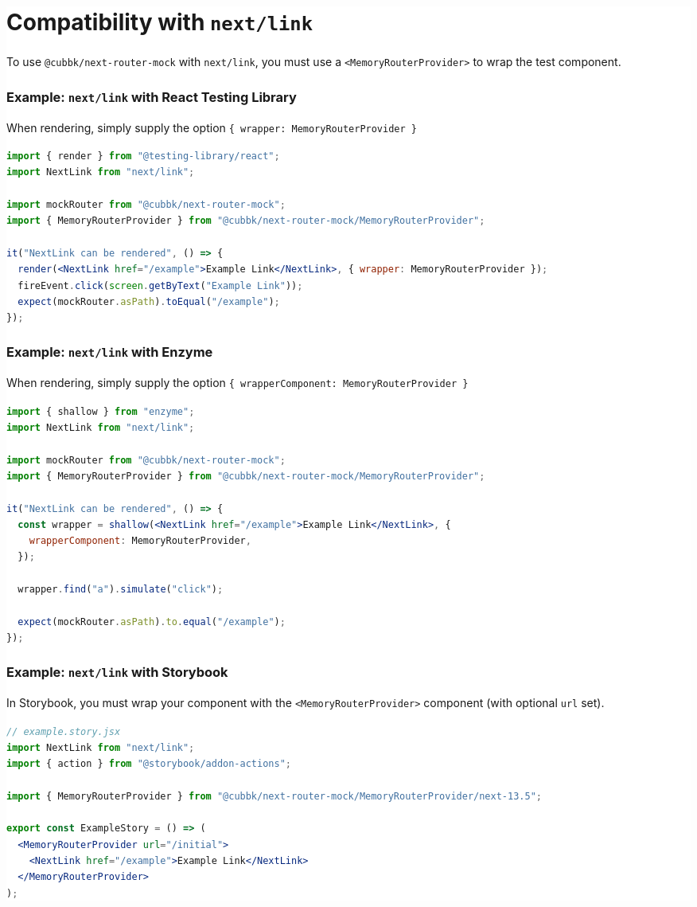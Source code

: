# Compatibility with `next/link`

To use `@cubbk/next-router-mock` with `next/link`, you must use a `<MemoryRouterProvider>` to wrap the test component.

### Example: `next/link` with React Testing Library

When rendering, simply supply the option `{ wrapper: MemoryRouterProvider }`

```jsx
import { render } from "@testing-library/react";
import NextLink from "next/link";

import mockRouter from "@cubbk/next-router-mock";
import { MemoryRouterProvider } from "@cubbk/next-router-mock/MemoryRouterProvider";

it("NextLink can be rendered", () => {
  render(<NextLink href="/example">Example Link</NextLink>, { wrapper: MemoryRouterProvider });
  fireEvent.click(screen.getByText("Example Link"));
  expect(mockRouter.asPath).toEqual("/example");
});
```

### Example: `next/link` with Enzyme

When rendering, simply supply the option `{ wrapperComponent: MemoryRouterProvider }`

```jsx
import { shallow } from "enzyme";
import NextLink from "next/link";

import mockRouter from "@cubbk/next-router-mock";
import { MemoryRouterProvider } from "@cubbk/next-router-mock/MemoryRouterProvider";

it("NextLink can be rendered", () => {
  const wrapper = shallow(<NextLink href="/example">Example Link</NextLink>, {
    wrapperComponent: MemoryRouterProvider,
  });

  wrapper.find("a").simulate("click");

  expect(mockRouter.asPath).to.equal("/example");
});
```

### Example: `next/link` with Storybook

In Storybook, you must wrap your component with the `<MemoryRouterProvider>` component (with optional `url` set).

```jsx
// example.story.jsx
import NextLink from "next/link";
import { action } from "@storybook/addon-actions";

import { MemoryRouterProvider } from "@cubbk/next-router-mock/MemoryRouterProvider/next-13.5";

export const ExampleStory = () => (
  <MemoryRouterProvider url="/initial">
    <NextLink href="/example">Example Link</NextLink>
  </MemoryRouterProvider>
);
```
